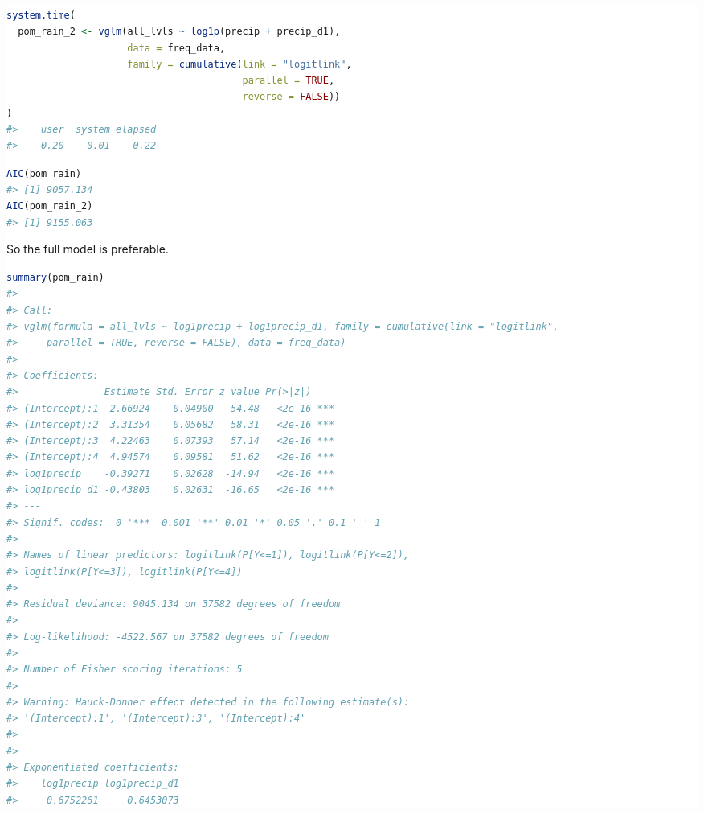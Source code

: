 ``` r
system.time(
  pom_rain_2 <- vglm(all_lvls ~ log1p(precip + precip_d1),
                     data = freq_data,
                     family = cumulative(link = "logitlink",
                                         parallel = TRUE,
                                         reverse = FALSE))
)
#>    user  system elapsed 
#>    0.20    0.01    0.22
```

``` r
AIC(pom_rain)
#> [1] 9057.134
AIC(pom_rain_2)
#> [1] 9155.063
```

So the full model is preferable.

``` r
summary(pom_rain)
#> 
#> Call:
#> vglm(formula = all_lvls ~ log1precip + log1precip_d1, family = cumulative(link = "logitlink", 
#>     parallel = TRUE, reverse = FALSE), data = freq_data)
#> 
#> Coefficients: 
#>               Estimate Std. Error z value Pr(>|z|)    
#> (Intercept):1  2.66924    0.04900   54.48   <2e-16 ***
#> (Intercept):2  3.31354    0.05682   58.31   <2e-16 ***
#> (Intercept):3  4.22463    0.07393   57.14   <2e-16 ***
#> (Intercept):4  4.94574    0.09581   51.62   <2e-16 ***
#> log1precip    -0.39271    0.02628  -14.94   <2e-16 ***
#> log1precip_d1 -0.43803    0.02631  -16.65   <2e-16 ***
#> ---
#> Signif. codes:  0 '***' 0.001 '**' 0.01 '*' 0.05 '.' 0.1 ' ' 1
#> 
#> Names of linear predictors: logitlink(P[Y<=1]), logitlink(P[Y<=2]), 
#> logitlink(P[Y<=3]), logitlink(P[Y<=4])
#> 
#> Residual deviance: 9045.134 on 37582 degrees of freedom
#> 
#> Log-likelihood: -4522.567 on 37582 degrees of freedom
#> 
#> Number of Fisher scoring iterations: 5 
#> 
#> Warning: Hauck-Donner effect detected in the following estimate(s):
#> '(Intercept):1', '(Intercept):3', '(Intercept):4'
#> 
#> 
#> Exponentiated coefficients:
#>    log1precip log1precip_d1 
#>     0.6752261     0.6453073
```
